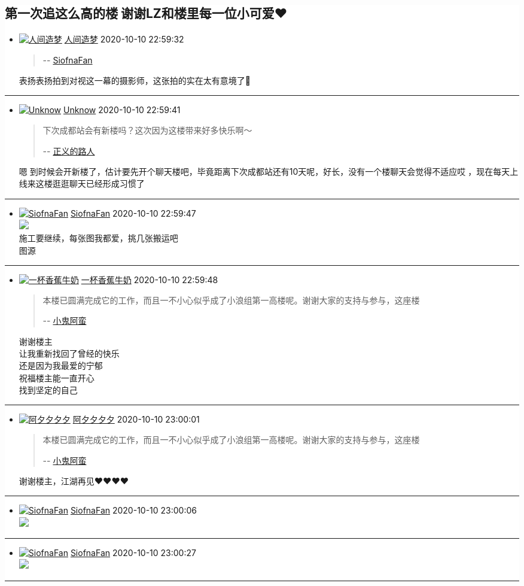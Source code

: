   第一次追这么高的楼 谢谢LZ和楼里每一位小可爱❤️  
---
* [![人间造梦](https://img9.doubanio.com/icon/u205824373-4.jpg)](https://www.douban.com/people/205824373/)    [人间造梦](https://www.douban.com/people/205824373/)    2020-10-10 22:59:32  
  >  
  >
  >-- [SiofnaFan](https://www.douban.com/people/180076918/)  
  
  表扬表扬拍到对视这一幕的摄影师，这张拍的实在太有意境了🤩  
---
* [![Unknow](https://img9.doubanio.com/icon/u219306324-4.jpg)](https://www.douban.com/people/219306324/)    [Unknow](https://www.douban.com/people/219306324/)    2020-10-10 22:59:41  
  >下次成都站会有新楼吗？这次因为这楼带来好多快乐啊～  
  >
  >-- [正义的路人](https://www.douban.com/people/218789530/)  
  
  嗯 到时候会开新楼了，估计要先开个聊天楼吧，毕竟距离下次成都站还有10天呢，好长，没有一个楼聊天会觉得不适应哎 ，现在每天上线来这楼逛逛聊天已经形成习惯了  
---
* [![SiofnaFan](https://img2.doubanio.com/icon/u180076918-2.jpg)](https://www.douban.com/people/180076918/)    [SiofnaFan](https://www.douban.com/people/180076918/)    2020-10-10 22:59:47  
  ![](https://img9.doubanio.com/view/richtext/large/public/p33038015.jpg)  
  施工要继续，每张图我都爱，挑几张搬运吧  
  图源  
---
* [![一杯香蕉牛奶](https://img9.doubanio.com/icon/u145961264-6.jpg)](https://www.douban.com/people/145961264/)    [一杯香蕉牛奶](https://www.douban.com/people/145961264/)    2020-10-10 22:59:48  
  >本楼已圆满完成它的工作，而且一不小心似乎成了小浪组第一高楼呢。谢谢大家的支持与参与，这座楼  
  >
  >-- [小鬼阿蛮](https://www.douban.com/people/219137387/)  
  
  谢谢楼主  
  让我重新找回了曾经的快乐  
  还是因为我最爱的宁郁  
  祝福楼主能一直开心  
  找到坚定的自己  
---
* [![阿夕夕夕夕](https://img3.doubanio.com/icon/u221568156-1.jpg)](https://www.douban.com/people/221568156/)    [阿夕夕夕夕](https://www.douban.com/people/221568156/)    2020-10-10 23:00:01  
  >本楼已圆满完成它的工作，而且一不小心似乎成了小浪组第一高楼呢。谢谢大家的支持与参与，这座楼  
  >
  >-- [小鬼阿蛮](https://www.douban.com/people/219137387/)  
  
  谢谢楼主，江湖再见❤️❤️❤️❤️  
---
* [![SiofnaFan](https://img2.doubanio.com/icon/u180076918-2.jpg)](https://www.douban.com/people/180076918/)    [SiofnaFan](https://www.douban.com/people/180076918/)    2020-10-10 23:00:06  
  ![](https://img2.doubanio.com/view/richtext/large/public/p33038033.jpg)  
    
---
* [![SiofnaFan](https://img2.doubanio.com/icon/u180076918-2.jpg)](https://www.douban.com/people/180076918/)    [SiofnaFan](https://www.douban.com/people/180076918/)    2020-10-10 23:00:27  
  ![](https://img2.doubanio.com/view/richtext/large/public/p33038062.jpg)  
    
---